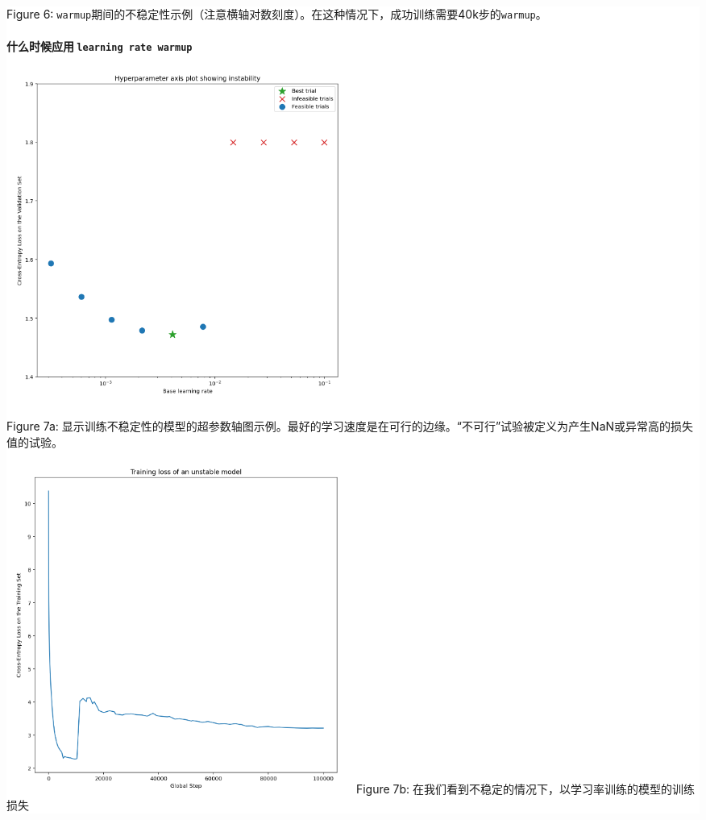 Figure 6: `warmup`期间的不稳定性示例（注意横轴对数刻度）。在这种情况下，成功训练需要40k步的`warmup`。

#### 什么时候应用 `learning rate warmup`

![fig-7a](../pi/../pic/opt_Figure_7a.png)

Figure 7a: 显示训练不稳定性的模型的超参数轴图示例。最好的学习速度是在可行的边缘。“不可行”试验被定义为产生NaN或异常高的损失值的试验。

![fig-7b](../pi/../pic/opt_Figure_7b.png)
Figure 7b: 在我们看到不稳定的情况下，以学习率训练的模型的训练损失

